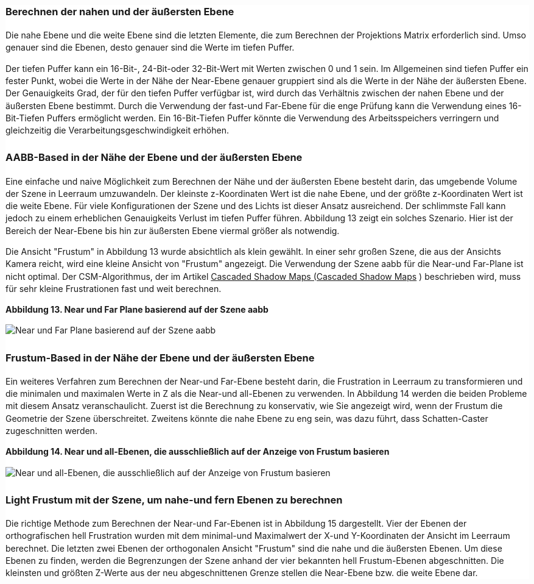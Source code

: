 ### <a name="calculating-the-near-plane-and-far-plane"></a>Berechnen der nahen und der äußersten Ebene

Die nahe Ebene und die weite Ebene sind die letzten Elemente, die zum Berechnen der Projektions Matrix erforderlich sind. Umso genauer sind die Ebenen, desto genauer sind die Werte im tiefen Puffer.

Der tiefen Puffer kann ein 16-Bit-, 24-Bit-oder 32-Bit-Wert mit Werten zwischen 0 und 1 sein. Im Allgemeinen sind tiefen Puffer ein fester Punkt, wobei die Werte in der Nähe der Near-Ebene genauer gruppiert sind als die Werte in der Nähe der äußersten Ebene. Der Genauigkeits Grad, der für den tiefen Puffer verfügbar ist, wird durch das Verhältnis zwischen der nahen Ebene und der äußersten Ebene bestimmt. Durch die Verwendung der fast-und Far-Ebene für die enge Prüfung kann die Verwendung eines 16-Bit-Tiefen Puffers ermöglicht werden. Ein 16-Bit-Tiefen Puffer könnte die Verwendung des Arbeitsspeichers verringern und gleichzeitig die Verarbeitungsgeschwindigkeit erhöhen.

### <a name="aabb-based-near-plane-and-far-plane"></a>AABB-Based in der Nähe der Ebene und der äußersten Ebene

Eine einfache und naive Möglichkeit zum Berechnen der Nähe und der äußersten Ebene besteht darin, das umgebende Volume der Szene in Leerraum umzuwandeln. Der kleinste z-Koordinaten Wert ist die nahe Ebene, und der größte z-Koordinaten Wert ist die weite Ebene. Für viele Konfigurationen der Szene und des Lichts ist dieser Ansatz ausreichend. Der schlimmste Fall kann jedoch zu einem erheblichen Genauigkeits Verlust im tiefen Puffer führen. Abbildung 13 zeigt ein solches Szenario. Hier ist der Bereich der Near-Ebene bis hin zur äußersten Ebene viermal größer als notwendig.

Die Ansicht "Frustum" in Abbildung 13 wurde absichtlich als klein gewählt. In einer sehr großen Szene, die aus der Ansichts Kamera reicht, wird eine kleine Ansicht von "Frustum" angezeigt. Die Verwendung der Szene aabb für die Near-und Far-Plane ist nicht optimal. Der CSM-Algorithmus, der im Artikel [Cascaded Shadow Maps (Cascaded Shadow Maps](/windows/desktop/DxTechArts/cascaded-shadow-maps) ) beschrieben wird, muss für sehr kleine Frustrationen fast und weit berechnen.

**Abbildung 13. Near und Far Plane basierend auf der Szene aabb**

![Near und Far Plane basierend auf der Szene aabb](images/near-far-%20planes-based-on-scene-aabb.jpg)

### <a name="frustum-based-near-plane-and-far-plane"></a>Frustum-Based in der Nähe der Ebene und der äußersten Ebene

Ein weiteres Verfahren zum Berechnen der Near-und Far-Ebene besteht darin, die Frustration in Leerraum zu transformieren und die minimalen und maximalen Werte in Z als die Near-und all-Ebenen zu verwenden. In Abbildung 14 werden die beiden Probleme mit diesem Ansatz veranschaulicht. Zuerst ist die Berechnung zu konservativ, wie Sie angezeigt wird, wenn der Frustum die Geometrie der Szene überschreitet. Zweitens könnte die nahe Ebene zu eng sein, was dazu führt, dass Schatten-Caster zugeschnitten werden.

**Abbildung 14. Near und all-Ebenen, die ausschließlich auf der Anzeige von Frustum basieren**

![Near und all-Ebenen, die ausschließlich auf der Anzeige von Frustum basieren](images/near-far-planes-based-solely-on-view-frustum.jpg)

### <a name="light-frustum-intersected-with-scene-to-calculate-near-and-far-planes"></a>Light Frustum mit der Szene, um nahe-und fern Ebenen zu berechnen

Die richtige Methode zum Berechnen der Near-und Far-Ebenen ist in Abbildung 15 dargestellt. Vier der Ebenen der orthografischen hell Frustration wurden mit dem minimal-und Maximalwert der X-und Y-Koordinaten der Ansicht im Leerraum berechnet. Die letzten zwei Ebenen der orthogonalen Ansicht "Frustum" sind die nahe und die äußersten Ebenen. Um diese Ebenen zu finden, werden die Begrenzungen der Szene anhand der vier bekannten hell Frustum-Ebenen abgeschnitten. Die kleinsten und größten Z-Werte aus der neu abgeschnittenen Grenze stellen die Near-Ebene bzw. die weite Ebene dar.
